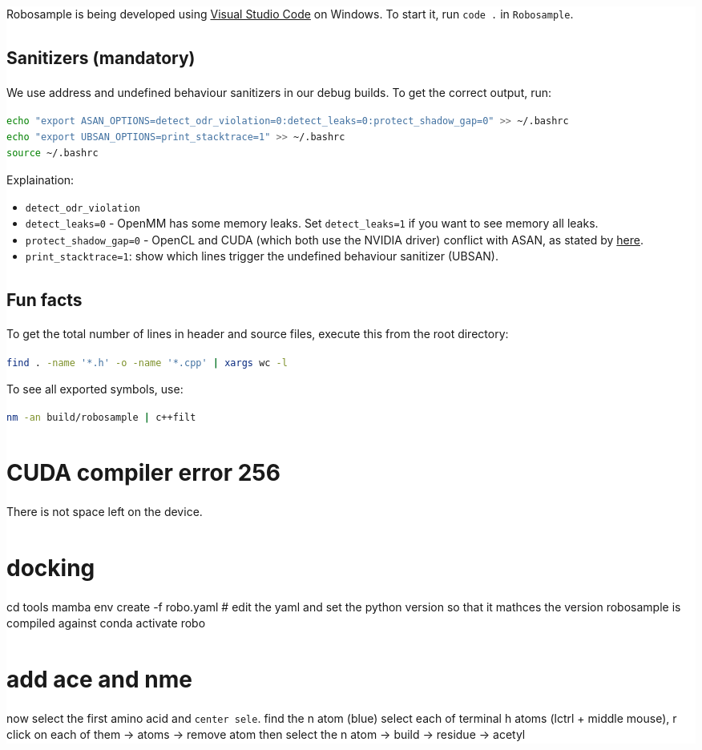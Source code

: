 Robosample is being developed using [Visual Studio Code](https://code.visualstudio.com/) on Windows. To start it, run `code .` in `Robosample`.

## Sanitizers (**mandatory**)

We use address and undefined behaviour sanitizers in our debug builds. To get the correct output, run:

```bash
echo "export ASAN_OPTIONS=detect_odr_violation=0:detect_leaks=0:protect_shadow_gap=0" >> ~/.bashrc
echo "export UBSAN_OPTIONS=print_stacktrace=1" >> ~/.bashrc
source ~/.bashrc
```

Explaination:

* `detect_odr_violation`
* `detect_leaks=0` - OpenMM has some memory leaks. Set `detect_leaks=1` if you want to see memory all leaks.
* `protect_shadow_gap=0` - OpenCL and CUDA (which both use the NVIDIA driver) conflict with ASAN, as stated by [here](https://stackoverflow.com/a/68027496/3740613).
* `print_stacktrace=1`: show which lines trigger the undefined behaviour sanitizer (UBSAN).

## Fun facts

To get the total number of lines in header and source files, execute this from the root directory:

```bash
find . -name '*.h' -o -name '*.cpp' | xargs wc -l
```

To see all exported symbols, use:

```bash
nm -an build/robosample | c++filt
```


# CUDA compiler error 256

There is not space left on the device.




# docking
cd tools
mamba env create -f robo.yaml # edit the yaml and set the python version so that it mathces the version robosample is compiled against
conda activate robo

# add ace and nme
now select the first amino acid and `center sele`. find the n atom (blue)
select each of terminal h atoms (lctrl + middle mouse), r click on each of them -> atoms -> remove atom
then select the n atom -> build -> residue -> acetyl
